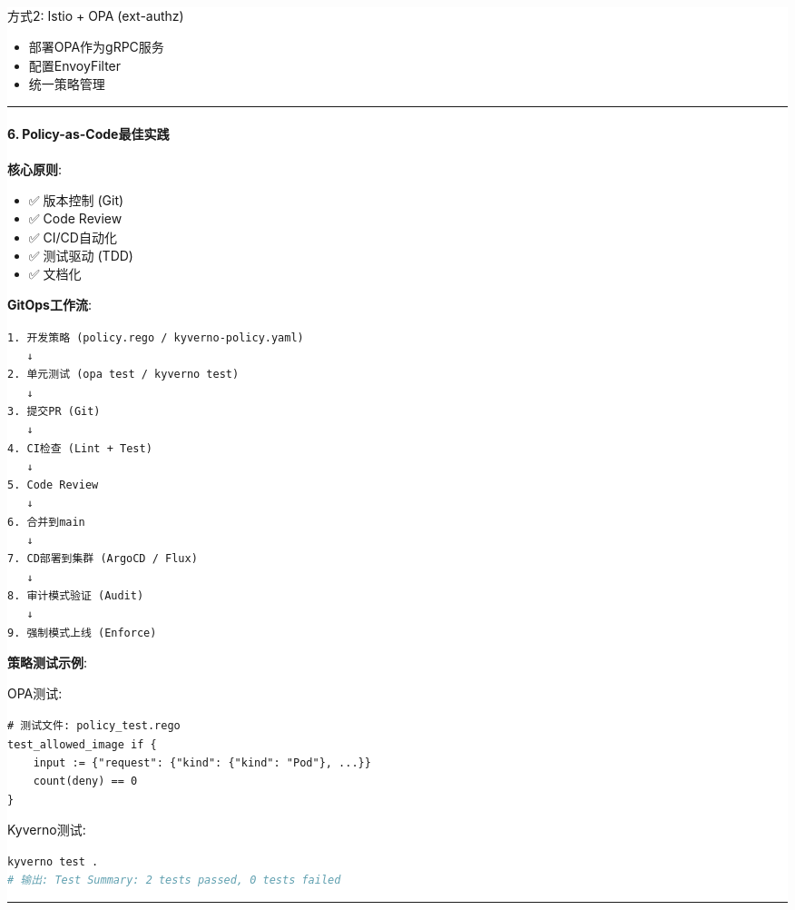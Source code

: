 方式2: Istio + OPA (ext-authz)

- 部署OPA作为gRPC服务
- 配置EnvoyFilter
- 统一策略管理

---

#### 6. Policy-as-Code最佳实践

**核心原则**:

- ✅ 版本控制 (Git)
- ✅ Code Review
- ✅ CI/CD自动化
- ✅ 测试驱动 (TDD)
- ✅ 文档化

**GitOps工作流**:

```text
1. 开发策略 (policy.rego / kyverno-policy.yaml)
   ↓
2. 单元测试 (opa test / kyverno test)
   ↓
3. 提交PR (Git)
   ↓
4. CI检查 (Lint + Test)
   ↓
5. Code Review
   ↓
6. 合并到main
   ↓
7. CD部署到集群 (ArgoCD / Flux)
   ↓
8. 审计模式验证 (Audit)
   ↓
9. 强制模式上线 (Enforce)
```

**策略测试示例**:

OPA测试:

```rego
# 测试文件: policy_test.rego
test_allowed_image if {
    input := {"request": {"kind": {"kind": "Pod"}, ...}}
    count(deny) == 0
}
```

Kyverno测试:

```bash
kyverno test .
# 输出: Test Summary: 2 tests passed, 0 tests failed
```

---